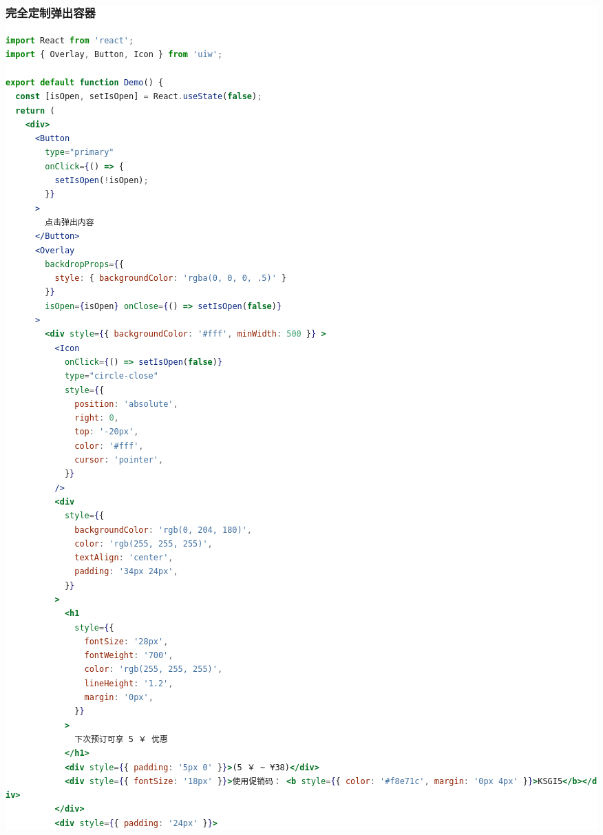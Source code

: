 ```jsx mdx:preview&bg=#fff
```

### 完全定制弹出容器

```jsx mdx:preview&bg=#fff
import React from 'react';
import { Overlay, Button, Icon } from 'uiw';

export default function Demo() {
  const [isOpen, setIsOpen] = React.useState(false);
  return (
    <div>
      <Button
        type="primary"
        onClick={() => {
          setIsOpen(!isOpen);
        }}
      >
        点击弹出内容
      </Button>
      <Overlay
        backdropProps={{
          style: { backgroundColor: 'rgba(0, 0, 0, .5)' }
        }}
        isOpen={isOpen} onClose={() => setIsOpen(false)}
      >
        <div style={{ backgroundColor: '#fff', minWidth: 500 }} >
          <Icon
            onClick={() => setIsOpen(false)}
            type="circle-close"
            style={{
              position: 'absolute',
              right: 0,
              top: '-20px',
              color: '#fff',
              cursor: 'pointer',
            }}
          />
          <div
            style={{
              backgroundColor: 'rgb(0, 204, 180)',
              color: 'rgb(255, 255, 255)',
              textAlign: 'center',
              padding: '34px 24px',
            }}
          >
            <h1
              style={{
                fontSize: '28px',
                fontWeight: '700',
                color: 'rgb(255, 255, 255)',
                lineHeight: '1.2',
                margin: '0px',
              }}
            >
              下次预订可享 5 ￥ 优惠
            </h1>
            <div style={{ padding: '5px 0' }}>(5 ￥ ~ ¥38)</div>
            <div style={{ fontSize: '18px' }}>使用促销码： <b style={{ color: '#f8e71c', margin: '0px 4px' }}>KSGI5</b></div>
          </div>
          <div style={{ padding: '24px' }}>
```